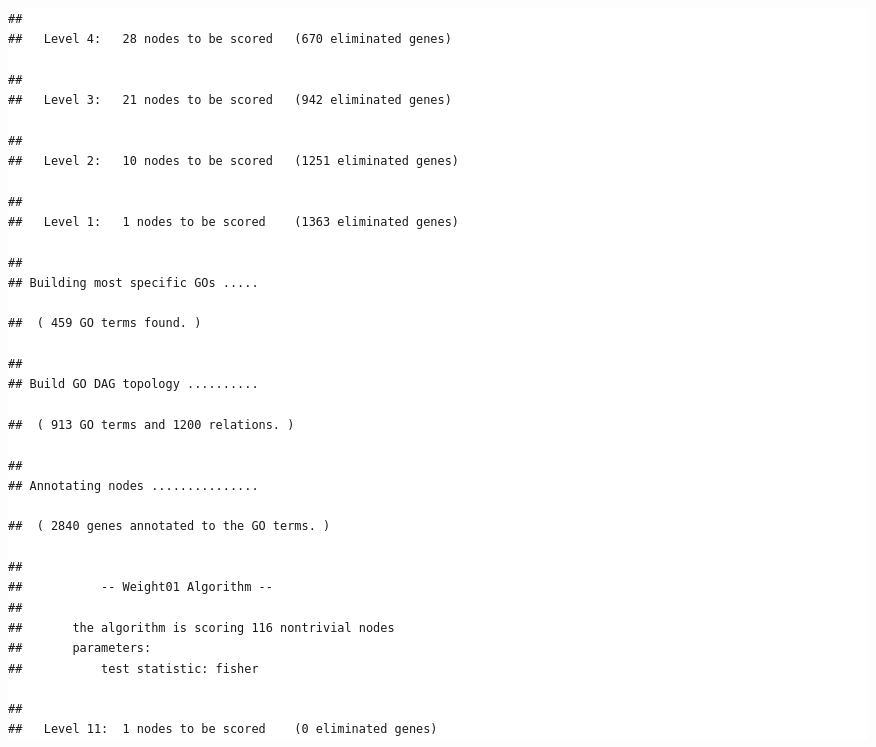     ## 
    ##   Level 4:   28 nodes to be scored   (670 eliminated genes)

    ## 
    ##   Level 3:   21 nodes to be scored   (942 eliminated genes)

    ## 
    ##   Level 2:   10 nodes to be scored   (1251 eliminated genes)

    ## 
    ##   Level 1:   1 nodes to be scored    (1363 eliminated genes)

    ## 
    ## Building most specific GOs .....

    ##  ( 459 GO terms found. )

    ## 
    ## Build GO DAG topology ..........

    ##  ( 913 GO terms and 1200 relations. )

    ## 
    ## Annotating nodes ...............

    ##  ( 2840 genes annotated to the GO terms. )

    ## 
    ##           -- Weight01 Algorithm -- 
    ## 
    ##       the algorithm is scoring 116 nontrivial nodes
    ##       parameters: 
    ##           test statistic: fisher

    ## 
    ##   Level 11:  1 nodes to be scored    (0 eliminated genes)
